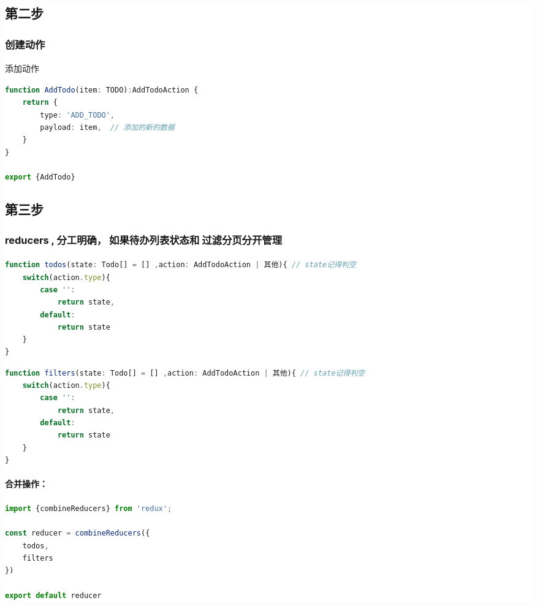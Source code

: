 ## 第二步

### 创建动作

添加动作

```typescript
function AddTodo(item: TODO):AddTodoAction {
    return {
        type: 'ADD_TODO',
        payload: item,  // 添加的新的数据
    }
}

export {AddTodo}
```

## 第三步

### reducers , 分工明确， 如果待办列表状态和 过滤分页分开管理

```typescript
function todos(state: Todo[] = [] ,action: AddTodoAction | 其他){ // state记得判空
    switch(action.type){
        case '':
            return state,
        default:
            return state
    }
}
```

```typescript
function filters(state: Todo[] = [] ,action: AddTodoAction | 其他){ // state记得判空
    switch(action.type){
        case '':
            return state,
        default:
            return state
    }
}
```

#### 合并操作：

```typescript
import {combineReducers} from 'redux';

const reducer = combineReducers({
    todos,
    filters
})

export default reducer
```
